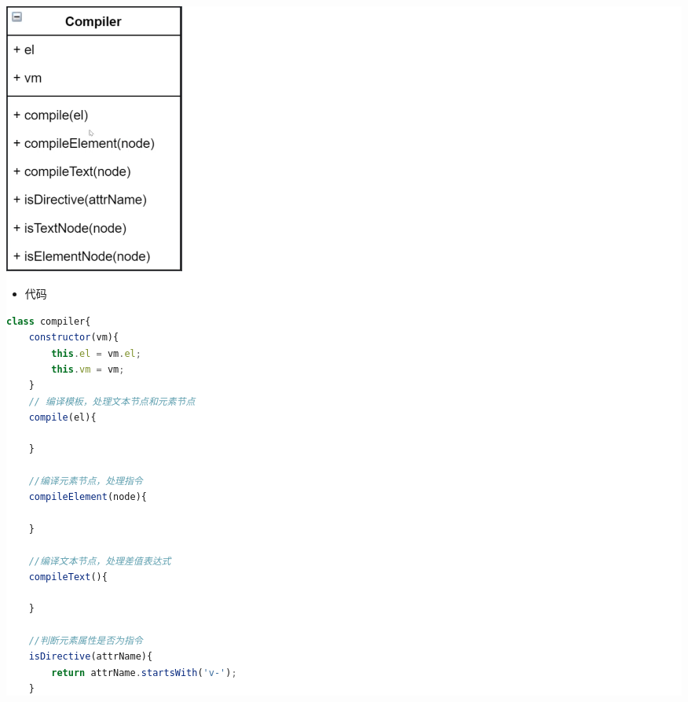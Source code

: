   <img src="Vue2.0源码分析.assets/image-20200816205252788.png" alt="image-20200816205252788" style="zoom:50%;" />



- 代码

```javascript
class compiler{
    constructor(vm){
        this.el = vm.el;
        this.vm = vm;
    }
    // 编译模板，处理文本节点和元素节点
    compile(el){
		
    }
    
    //编译元素节点，处理指令
    compileElement(node){

    }

    //编译文本节点，处理差值表达式
    compileText(){

    }

    //判断元素属性是否为指令
    isDirective(attrName){
        return attrName.startsWith('v-');
    }

```